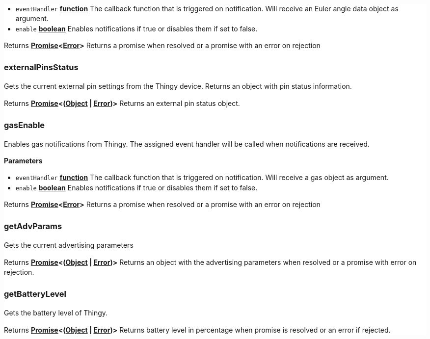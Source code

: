 -   `eventHandler` **[function](https://developer.mozilla.org/en-US/docs/Web/JavaScript/Reference/Statements/function)** The callback function that is triggered on notification. Will receive an Euler angle data object as argument.
-   `enable` **[boolean](https://developer.mozilla.org/en-US/docs/Web/JavaScript/Reference/Global_Objects/Boolean)** Enables notifications if true or disables them if set to false.

Returns **[Promise](https://developer.mozilla.org/en-US/docs/Web/JavaScript/Reference/Global_Objects/Promise)&lt;[Error](https://developer.mozilla.org/en-US/docs/Web/JavaScript/Reference/Global_Objects/Error)>** Returns a promise when resolved or a promise with an error on rejection

### externalPinsStatus

Gets the current external pin settings from the Thingy device. Returns an object with pin status information.

Returns **[Promise](https://developer.mozilla.org/en-US/docs/Web/JavaScript/Reference/Global_Objects/Promise)&lt;([Object](https://developer.mozilla.org/en-US/docs/Web/JavaScript/Reference/Global_Objects/Object) \| [Error](https://developer.mozilla.org/en-US/docs/Web/JavaScript/Reference/Global_Objects/Error))>** Returns an external pin status object.

### gasEnable

Enables gas notifications from Thingy. The assigned event handler will be called when notifications are received.

**Parameters**

-   `eventHandler` **[function](https://developer.mozilla.org/en-US/docs/Web/JavaScript/Reference/Statements/function)** The callback function that is triggered on notification. Will receive a gas object as argument.
-   `enable` **[boolean](https://developer.mozilla.org/en-US/docs/Web/JavaScript/Reference/Global_Objects/Boolean)** Enables notifications if true or disables them if set to false.

Returns **[Promise](https://developer.mozilla.org/en-US/docs/Web/JavaScript/Reference/Global_Objects/Promise)&lt;[Error](https://developer.mozilla.org/en-US/docs/Web/JavaScript/Reference/Global_Objects/Error)>** Returns a promise when resolved or a promise with an error on rejection

### getAdvParams

Gets the current advertising parameters

Returns **[Promise](https://developer.mozilla.org/en-US/docs/Web/JavaScript/Reference/Global_Objects/Promise)&lt;([Object](https://developer.mozilla.org/en-US/docs/Web/JavaScript/Reference/Global_Objects/Object) \| [Error](https://developer.mozilla.org/en-US/docs/Web/JavaScript/Reference/Global_Objects/Error))>** Returns an object with the advertising parameters when resolved or a promise with error on rejection.

### getBatteryLevel

Gets the battery level of Thingy.

Returns **[Promise](https://developer.mozilla.org/en-US/docs/Web/JavaScript/Reference/Global_Objects/Promise)&lt;([Object](https://developer.mozilla.org/en-US/docs/Web/JavaScript/Reference/Global_Objects/Object) \| [Error](https://developer.mozilla.org/en-US/docs/Web/JavaScript/Reference/Global_Objects/Error))>** Returns battery level in percentage when promise is resolved or an error if rejected.
